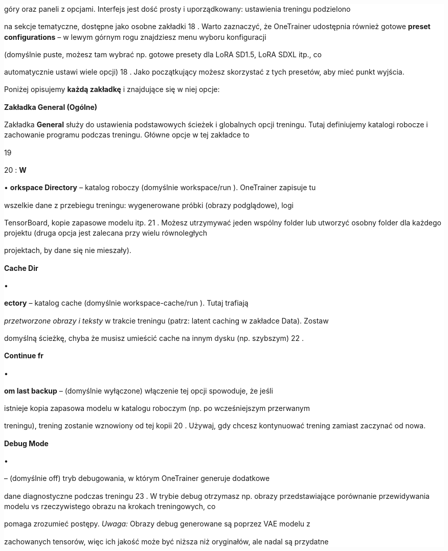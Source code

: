 góry oraz paneli z opcjami. Interfejs jest dość prosty i uporządkowany: ustawienia treningu podzielono

na sekcje tematyczne, dostępne jako osobne zakładki 18 . Warto zaznaczyć, że OneTrainer udostępnia również gotowe **preset configurations** – w lewym górnym rogu znajdziesz menu wyboru konfiguracji

\(domyślnie puste, możesz tam wybrać np. gotowe presety dla LoRA SD1.5, LoRA SDXL itp., co

automatycznie ustawi wiele opcji\) 18 . Jako początkujący możesz skorzystać z tych presetów, aby mieć punkt wyjścia. 

Poniżej opisujemy **każdą zakładkę** i znajdujące się w niej opcje:

**Zakładka General \(Ogólne\)**

Zakładka **General** służy do ustawienia podstawowych ścieżek i globalnych opcji treningu. Tutaj definiujemy katalogi robocze i zachowanie programu podczas treningu. Główne opcje w tej zakładce to

19

20 : **W**

• **orkspace Directory** – katalog roboczy \(domyślnie workspace/run \). OneTrainer zapisuje tu

wszelkie dane z przebiegu treningu: wygenerowane próbki \(obrazy podglądowe\), logi

TensorBoard, kopie zapasowe modelu itp. 21 . Możesz utrzymywać jeden wspólny folder lub utworzyć osobny folder dla każdego projektu \(druga opcja jest zalecana przy wielu równoległych

projektach, by dane się nie mieszały\). 

**Cache Dir**

• 

**ectory** – katalog cache \(domyślnie workspace-cache/run \). Tutaj trafiają 

*przetworzone obrazy i teksty* w trakcie treningu \(patrz: latent caching w zakładce Data\). Zostaw

domyślną ścieżkę, chyba że musisz umieścić cache na innym dysku \(np. szybszym\) 22 . 

**Continue fr**

• 

**om last backup** – \(domyślnie wyłączone\) włączenie tej opcji spowoduje, że jeśli

istnieje kopia zapasowa modelu w katalogu roboczym \(np. po wcześniejszym przerwanym

treningu\), trening zostanie wznowiony od tej kopii 20 . Używaj, gdy chcesz kontynuować trening zamiast zaczynać od nowa. 

**Debug Mode**

• 

– \(domyślnie off\) tryb debugowania, w którym OneTrainer generuje dodatkowe

dane diagnostyczne podczas treningu 23 . W trybie debug otrzymasz np. obrazy przedstawiające porównanie przewidywania modelu vs rzeczywistego obrazu na krokach treningowych, co

pomaga zrozumieć postępy. *Uwaga:* Obrazy debug generowane są poprzez VAE modelu z

zachowanych tensorów, więc ich jakość może być niższa niż oryginałów, ale nadal są przydatne
